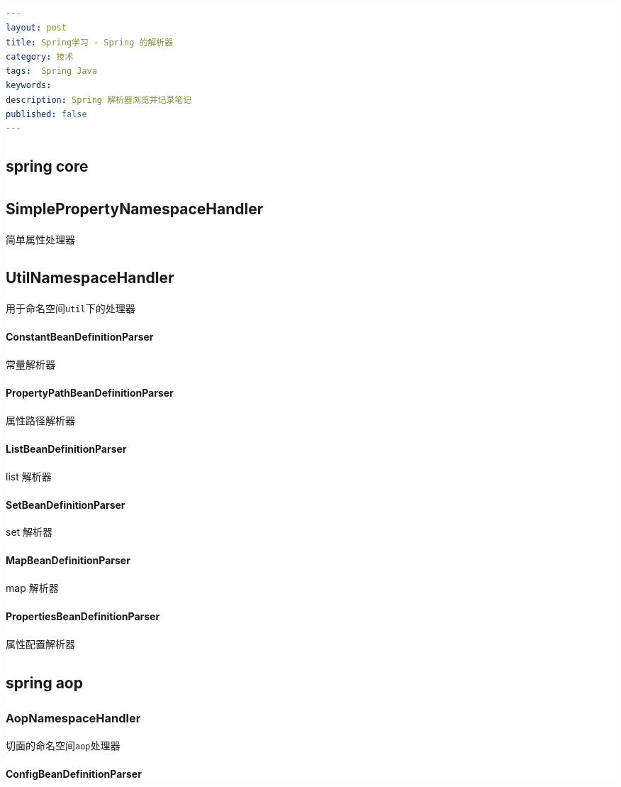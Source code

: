```yaml
---
layout: post
title: Spring学习 - Spring 的解析器
category: 技术
tags:  Spring Java
keywords: 
description: Spring 解析器浏览并记录笔记
published: false
---
```


## spring core

## SimplePropertyNamespaceHandler

简单属性处理器

## UtilNamespaceHandler

用于命名空间`util`下的处理器

#### ConstantBeanDefinitionParser

常量解析器

#### PropertyPathBeanDefinitionParser

属性路径解析器

#### ListBeanDefinitionParser

list 解析器

#### SetBeanDefinitionParser

set 解析器

#### MapBeanDefinitionParser

map 解析器

#### PropertiesBeanDefinitionParser

属性配置解析器

## spring aop

### AopNamespaceHandler

切面的命名空间`aop`处理器

#### ConfigBeanDefinitionParser

